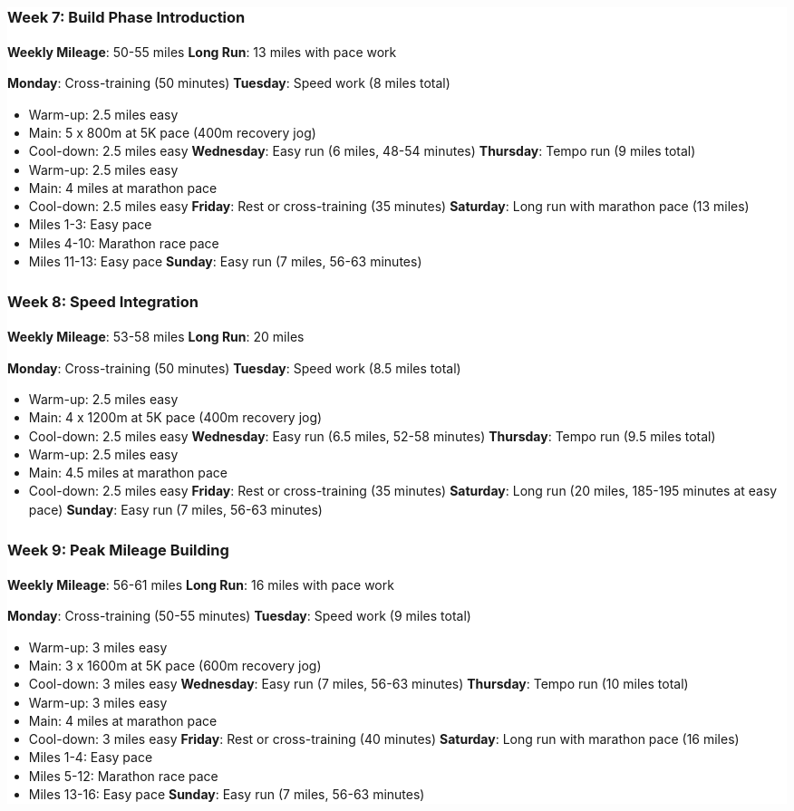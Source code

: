 ### Week 7: Build Phase Introduction
**Weekly Mileage**: 50-55 miles
**Long Run**: 13 miles with pace work

**Monday**: Cross-training (50 minutes)
**Tuesday**: Speed work (8 miles total)
- Warm-up: 2.5 miles easy
- Main: 5 x 800m at 5K pace (400m recovery jog)
- Cool-down: 2.5 miles easy
**Wednesday**: Easy run (6 miles, 48-54 minutes)
**Thursday**: Tempo run (9 miles total)
- Warm-up: 2.5 miles easy
- Main: 4 miles at marathon pace
- Cool-down: 2.5 miles easy
**Friday**: Rest or cross-training (35 minutes)
**Saturday**: Long run with marathon pace (13 miles)
- Miles 1-3: Easy pace
- Miles 4-10: Marathon race pace
- Miles 11-13: Easy pace
**Sunday**: Easy run (7 miles, 56-63 minutes)

### Week 8: Speed Integration
**Weekly Mileage**: 53-58 miles
**Long Run**: 20 miles

**Monday**: Cross-training (50 minutes)
**Tuesday**: Speed work (8.5 miles total)
- Warm-up: 2.5 miles easy
- Main: 4 x 1200m at 5K pace (400m recovery jog)
- Cool-down: 2.5 miles easy
**Wednesday**: Easy run (6.5 miles, 52-58 minutes)
**Thursday**: Tempo run (9.5 miles total)
- Warm-up: 2.5 miles easy
- Main: 4.5 miles at marathon pace
- Cool-down: 2.5 miles easy
**Friday**: Rest or cross-training (35 minutes)
**Saturday**: Long run (20 miles, 185-195 minutes at easy pace)
**Sunday**: Easy run (7 miles, 56-63 minutes)

### Week 9: Peak Mileage Building
**Weekly Mileage**: 56-61 miles
**Long Run**: 16 miles with pace work

**Monday**: Cross-training (50-55 minutes)
**Tuesday**: Speed work (9 miles total)
- Warm-up: 3 miles easy
- Main: 3 x 1600m at 5K pace (600m recovery jog)
- Cool-down: 3 miles easy
**Wednesday**: Easy run (7 miles, 56-63 minutes)
**Thursday**: Tempo run (10 miles total)
- Warm-up: 3 miles easy
- Main: 4 miles at marathon pace
- Cool-down: 3 miles easy
**Friday**: Rest or cross-training (40 minutes)
**Saturday**: Long run with marathon pace (16 miles)
- Miles 1-4: Easy pace
- Miles 5-12: Marathon race pace
- Miles 13-16: Easy pace
**Sunday**: Easy run (7 miles, 56-63 minutes)
